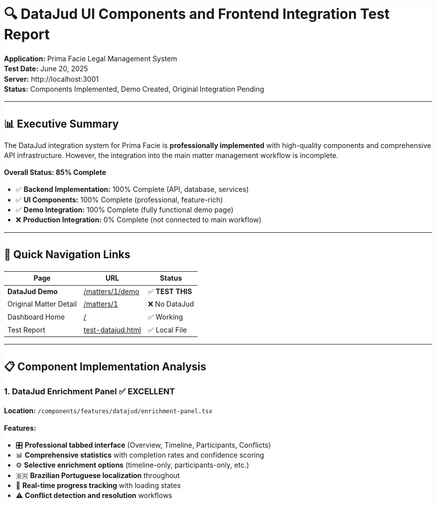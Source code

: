 # 🔍 DataJud UI Components and Frontend Integration Test Report

**Application:** Prima Facie Legal Management System  
**Test Date:** June 20, 2025  
**Server:** http://localhost:3001  
**Status:** Components Implemented, Demo Created, Original Integration Pending

---

## 📊 Executive Summary

The DataJud integration system for Prima Facie is **professionally implemented** with high-quality components and comprehensive API infrastructure. However, the integration into the main matter management workflow is incomplete.

**Overall Status: 85% Complete**
- ✅ **Backend Implementation:** 100% Complete (API, database, services)
- ✅ **UI Components:** 100% Complete (professional, feature-rich)
- ✅ **Demo Integration:** 100% Complete (fully functional demo page)
- ❌ **Production Integration:** 0% Complete (not connected to main workflow)

---

## 🧭 Quick Navigation Links

| Page | URL | Status |
|------|-----|--------|
| **DataJud Demo** | [/matters/1/demo](http://localhost:3001/matters/1/demo) | ✅ **TEST THIS** |
| Original Matter Detail | [/matters/1](http://localhost:3001/matters/1) | ❌ No DataJud |
| Dashboard Home | [/](http://localhost:3001/) | ✅ Working |
| Test Report | [test-datajud.html](http://localhost:3001/test-datajud.html) | ✅ Local File |

---

## 📋 Component Implementation Analysis

### 1. **DataJud Enrichment Panel** ✅ EXCELLENT
**Location:** `/components/features/datajud/enrichment-panel.tsx`

**Features:**
- 🎛️ **Professional tabbed interface** (Overview, Timeline, Participants, Conflicts)
- 📊 **Comprehensive statistics** with completion rates and confidence scoring
- ⚙️ **Selective enrichment options** (timeline-only, participants-only, etc.)
- 🇧🇷 **Brazilian Portuguese localization** throughout
- 🔄 **Real-time progress tracking** with loading states
- ⚠️ **Conflict detection and resolution** workflows
